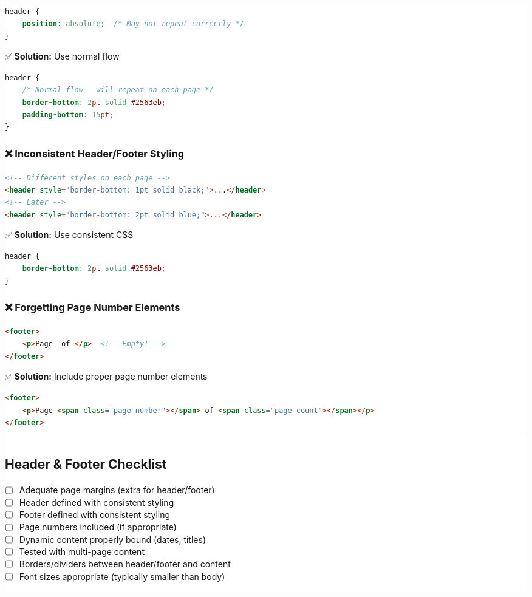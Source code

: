 ```css
header {
    position: absolute;  /* May not repeat correctly */
}
```

✅ **Solution:** Use normal flow

```css
header {
    /* Normal flow - will repeat on each page */
    border-bottom: 2pt solid #2563eb;
    padding-bottom: 15pt;
}
```

### ❌ Inconsistent Header/Footer Styling

```html
<!-- Different styles on each page -->
<header style="border-bottom: 1pt solid black;">...</header>
<!-- Later -->
<header style="border-bottom: 2pt solid blue;">...</header>
```

✅ **Solution:** Use consistent CSS

```css
header {
    border-bottom: 2pt solid #2563eb;
}
```

### ❌ Forgetting Page Number Elements

```html
<footer>
    <p>Page  of </p>  <!-- Empty! -->
</footer>
```

✅ **Solution:** Include proper page number elements

```html
<footer>
    <p>Page <span class="page-number"></span> of <span class="page-count"></span></p>
</footer>
```

---

## Header & Footer Checklist

- [ ] Adequate page margins (extra for header/footer)
- [ ] Header defined with consistent styling
- [ ] Footer defined with consistent styling
- [ ] Page numbers included (if appropriate)
- [ ] Dynamic content properly bound (dates, titles)
- [ ] Tested with multi-page content
- [ ] Borders/dividers between header/footer and content
- [ ] Font sizes appropriate (typically smaller than body)

---